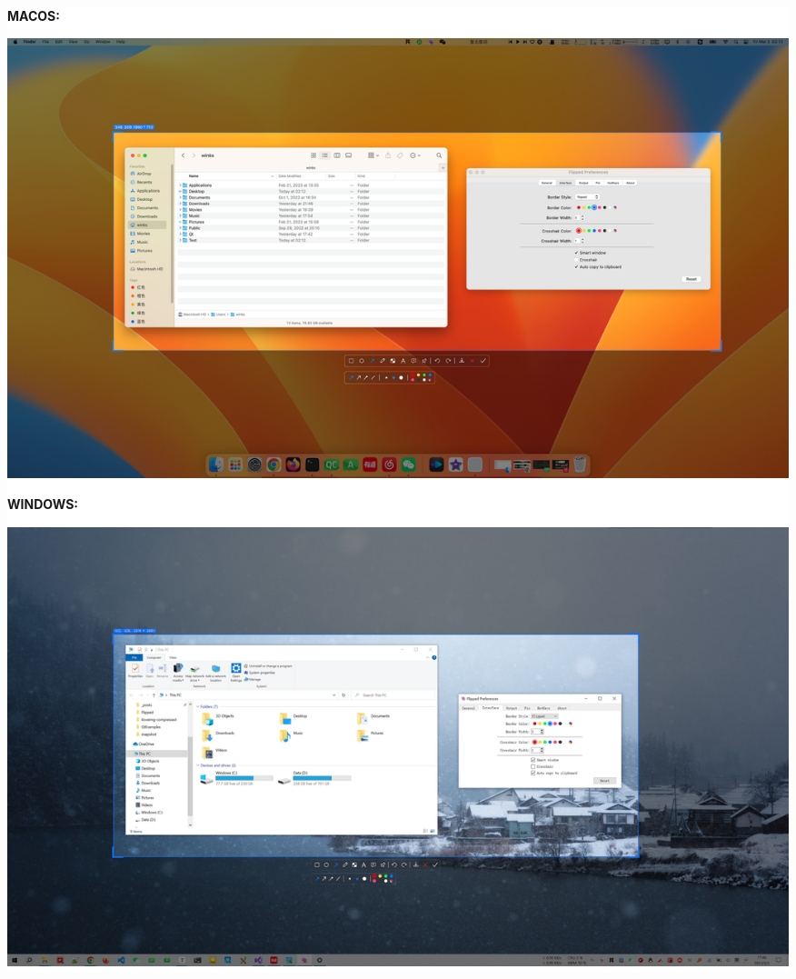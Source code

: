 **MACOS:**

<img src="./snapshot/MacOS13_Cover.jpg" width="100%"/>

**WINDOWS:**

<img src="./snapshot/Windows10_Couer.jpg" width="100%"/>
